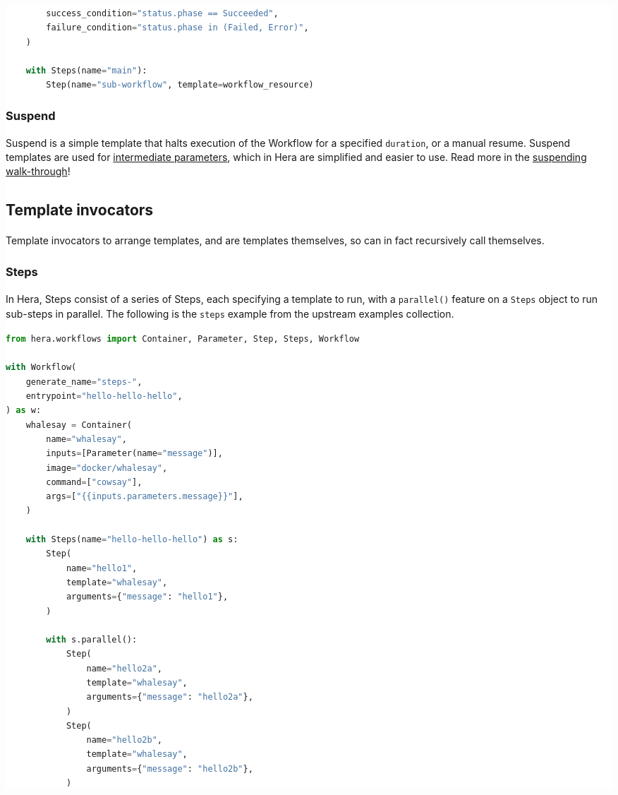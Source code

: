 ```py
        success_condition="status.phase == Succeeded",
        failure_condition="status.phase in (Failed, Error)",
    )

    with Steps(name="main"):
        Step(name="sub-workflow", template=workflow_resource)
```

### Suspend

Suspend is a simple template that halts execution of the Workflow for a specified `duration`, or a manual resume.
Suspend templates are used for
[intermediate parameters](https://argoproj.github.io/argo-workflows/intermediate-inputs/), which in Hera are simplified
and easier to use. Read more in the [suspending walk-through](../getting-started/walk-through/suspending.md)!


## Template invocators

Template invocators to arrange templates, and are templates themselves, so can in fact recursively call themselves.

### Steps

In Hera, Steps consist of a series of Steps, each specifying a template to run, with a `parallel()` feature on a `Steps`
object to run sub-steps in parallel. The following is the `steps` example from the upstream examples collection.

```py
from hera.workflows import Container, Parameter, Step, Steps, Workflow

with Workflow(
    generate_name="steps-",
    entrypoint="hello-hello-hello",
) as w:
    whalesay = Container(
        name="whalesay",
        inputs=[Parameter(name="message")],
        image="docker/whalesay",
        command=["cowsay"],
        args=["{{inputs.parameters.message}}"],
    )

    with Steps(name="hello-hello-hello") as s:
        Step(
            name="hello1",
            template="whalesay",
            arguments={"message": "hello1"},
        )

        with s.parallel():
            Step(
                name="hello2a",
                template="whalesay",
                arguments={"message": "hello2a"},
            )
            Step(
                name="hello2b",
                template="whalesay",
                arguments={"message": "hello2b"},
            )
```